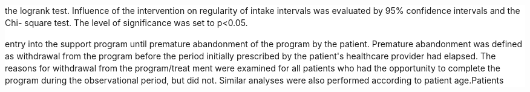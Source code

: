 the logrank 
test. 
Influence of 
the 
intervention 
on regularity 
of intake 
intervals was 
evaluated by 
95% 
confidence 
intervals and 
the Chi-
square test. 
The level of 
significance 
was set to 
p<0.05. 

entry into the 
support 
program until 
premature 
abandonment 
of the 
program by 
the patient. 
Premature 
abandonment 
was defined 
as 
withdrawal 
from the 
program 
before the 
period 
initially 
prescribed by 
the patient's 
healthcare 
provider had 
elapsed. The 
reasons for 
withdrawal 
from the 
program/treat 
ment were 
examined for 
all patients 
who had the 
opportunity to 
complete the 
program 
during the 
observational 
period, but 
did not. 
Similar 
analyses were 
also 
performed 
according to 
patient 
age.Patients 